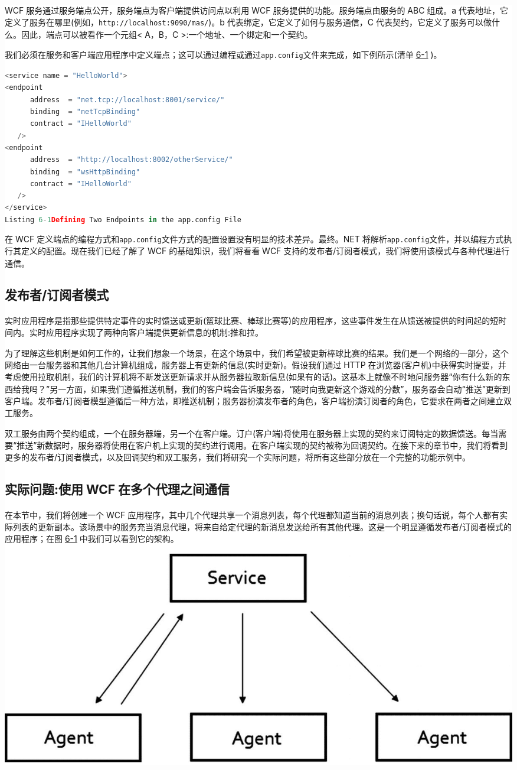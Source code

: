 WCF 服务通过服务端点公开，服务端点为客户端提供访问点以利用 WCF 服务提供的功能。服务端点由服务的 ABC 组成。a 代表地址，它定义了服务在哪里(例如，`http://localhost:9090/mas/`)。b 代表绑定，它定义了如何与服务通信，C 代表契约，它定义了服务可以做什么。因此，端点可以被看作一个元组< A，B，C >:一个地址、一个绑定和一个契约。

我们必须在服务和客户端应用程序中定义端点；这可以通过编程或通过`app.config`文件来完成，如下例所示(清单 [6-1](#Par35) )。

```py
<service name = "HelloWorld">
<endpoint
      address  = "net.tcp://localhost:8001/service/"
      binding  = "netTcpBinding"
      contract = "IHelloWorld"
   />
<endpoint
      address  = "http://localhost:8002/otherService/"
      binding  = "wsHttpBinding"
      contract = "IHelloWorld"
   />
</service>
Listing 6-1Defining Two Endpoints in the app.config File

```

在 WCF 定义端点的编程方式和`app.config`文件方式的配置设置没有明显的技术差异。最终。NET 将解析`app.config`文件，并以编程方式执行其定义的配置。现在我们已经了解了 WCF 的基础知识，我们将看看 WCF 支持的发布者/订阅者模式，我们将使用该模式与各种代理进行通信。

## 发布者/订阅者模式

实时应用程序是指那些提供特定事件的实时馈送或更新(篮球比赛、棒球比赛等)的应用程序，这些事件发生在从馈送被提供的时间起的短时间内。实时应用程序实现了两种向客户端提供更新信息的机制:推和拉。

为了理解这些机制是如何工作的，让我们想象一个场景，在这个场景中，我们希望被更新棒球比赛的结果。我们是一个网络的一部分，这个网络由一台服务器和其他几台计算机组成，服务器上有更新的信息(实时更新)。假设我们通过 HTTP 在浏览器(客户机)中获得实时提要，并考虑使用拉取机制，我们的计算机将不断发送更新请求并从服务器拉取新信息(如果有的话)。这基本上就像不时地问服务器“你有什么新的东西给我吗？”另一方面，如果我们遵循推送机制，我们的客户端会告诉服务器，“随时向我更新这个游戏的分数”，服务器会自动“推送”更新到客户端。发布者/订阅者模型遵循后一种方法，即推送机制；服务器扮演发布者的角色，客户端扮演订阅者的角色，它要求在两者之间建立双工服务。

双工服务由两个契约组成，一个在服务器端，另一个在客户端。订户(客户端)将使用在服务器上实现的契约来订阅特定的数据馈送。每当需要“推送”新数据时，服务器将使用在客户机上实现的契约进行调用。在客户端实现的契约被称为回调契约。在接下来的章节中，我们将看到更多的发布者/订阅者模式，以及回调契约和双工服务，我们将研究一个实际问题，将所有这些部分放在一个完整的功能示例中。

## 实际问题:使用 WCF 在多个代理之间通信

在本节中，我们将创建一个 WCF 应用程序，其中几个代理共享一个消息列表，每个代理都知道当前的消息列表；换句话说，每个人都有实际列表的更新副本。该场景中的服务充当消息代理，将来自给定代理的新消息发送给所有其他代理。这是一个明显遵循发布者/订阅者模式的应用程序；在图 [6-1](#Fig1) 中我们可以看到它的架构。

![A449374_1_En_6_Fig1_HTML.jpg](img/A449374_1_En_6_Fig1_HTML.jpg)
